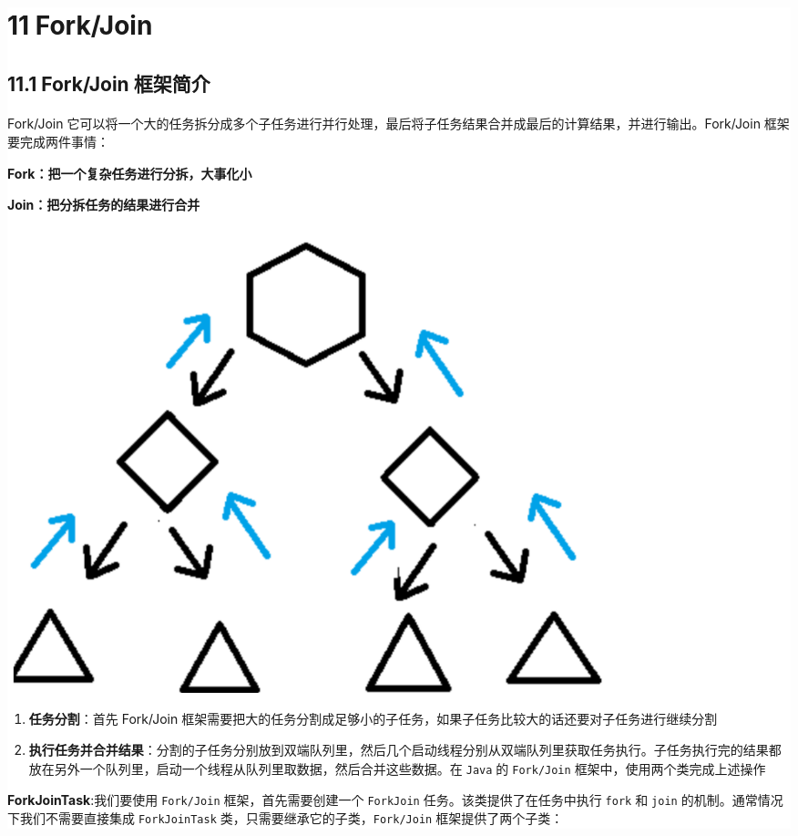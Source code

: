 

# 11 Fork/Join 

## 11.1 Fork/Join 框架简介

Fork/Join 它可以将一个大的任务拆分成多个子任务进行并行处理，最后将子任务结果合并成最后的计算结果，并进行输出。Fork/Join 框架要完成两件事情：

**Fork：把一个复杂任务进行分拆，大事化小**

**Join：把分拆任务的结果进行合并**

<img src="./1 JUC基础篇.assets/b-16.png" alt="16.png" style="zoom:67%;" />

1. **任务分割**：首先 Fork/Join 框架需要把大的任务分割成足够小的子任务，如果子任务比较大的话还要对子任务进行继续分割

2. **执行任务并合并结果**：分割的子任务分别放到双端队列里，然后几个启动线程分别从双端队列里获取任务执行。子任务执行完的结果都放在另外一个队列里，启动一个线程从队列里取数据，然后合并这些数据。在 `Java` 的 `Fork/Join` 框架中，使用两个类完成上述操作

**ForkJoinTask**:我们要使用 `Fork/Join` 框架，首先需要创建一个 `ForkJoin` 任务。该类提供了在任务中执行 `fork` 和 `join` 的机制。通常情况下我们不需要直接集成 `ForkJoinTask` 类，只需要继承它的子类，`Fork/Join` 框架提供了两个子类：
